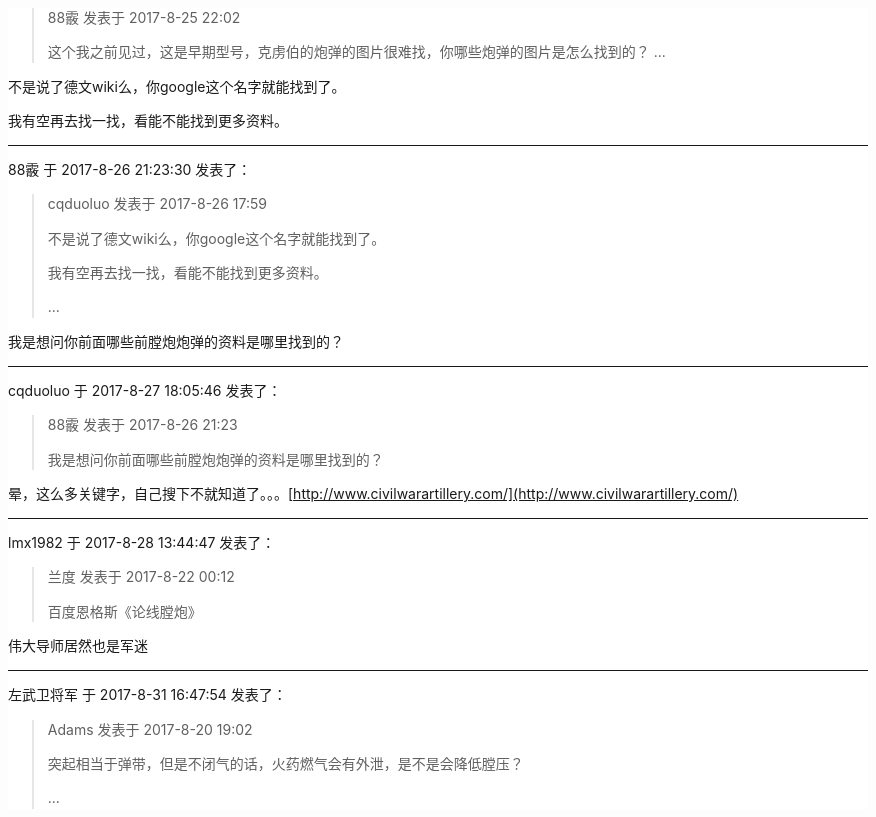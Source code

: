 
> 
> 88霰 发表于 2017-8-25 22:02
> 
> 这个我之前见过，这是早期型号，克虏伯的炮弹的图片很难找，你哪些炮弹的图片是怎么找到的？ ...



不是说了德文wiki么，你google这个名字就能找到了。

我有空再去找一找，看能不能找到更多资料。

---------

88霰 于 2017-8-26 21:23:30 发表了：

> cqduoluo 发表于 2017-8-26 17:59
> 
> 不是说了德文wiki么，你google这个名字就能找到了。
> 
> 我有空再去找一找，看能不能找到更多资料。
> 
> ...



我是想问你前面哪些前膛炮炮弹的资料是哪里找到的？

---------

cqduoluo 于 2017-8-27 18:05:46 发表了：

> 88霰 发表于 2017-8-26 21:23
> 
> 我是想问你前面哪些前膛炮炮弹的资料是哪里找到的？



晕，这么多关键字，自己搜下不就知道了。。。[http://www.civilwarartillery.com/](http://www.civilwarartillery.com/)

---------

lmx1982 于 2017-8-28 13:44:47 发表了：

> 兰度 发表于 2017-8-22 00:12
> 
> 百度恩格斯《论线膛炮》



伟大导师居然也是军迷

---------

左武卫将军 于 2017-8-31 16:47:54 发表了：

> Adams 发表于 2017-8-20 19:02
> 
> 突起相当于弹带，但是不闭气的话，火药燃气会有外泄，是不是会降低膛压？
> 
> ...
